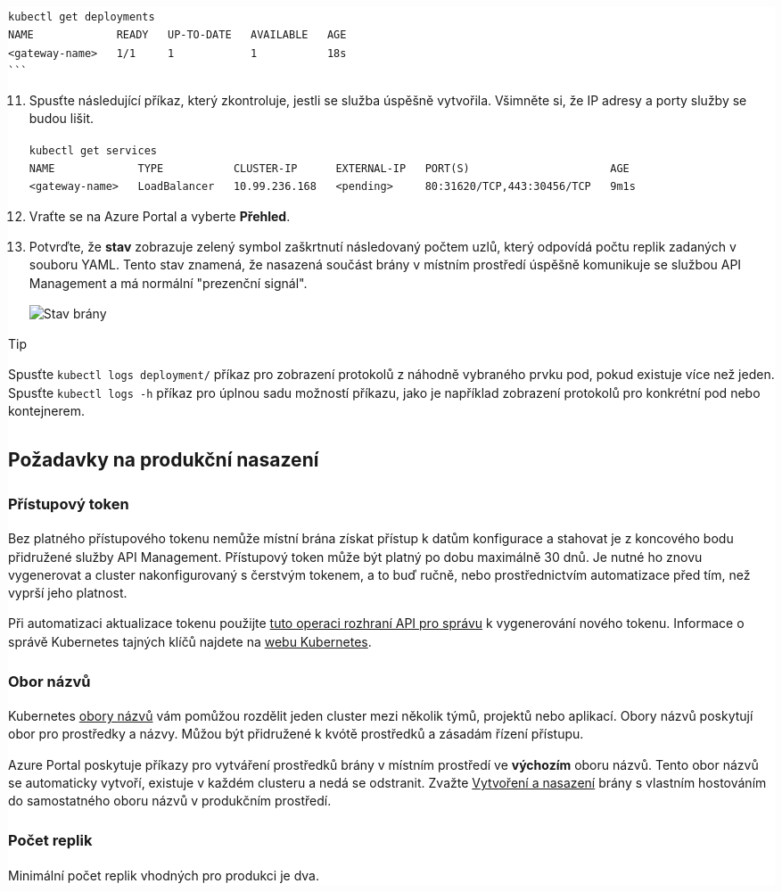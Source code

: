    kubectl get deployments
    NAME             READY   UP-TO-DATE   AVAILABLE   AGE
    <gateway-name>   1/1     1            1           18s
    ```
11. Spusťte následující příkaz, který zkontroluje, jestli se služba úspěšně vytvořila. Všimněte si, že IP adresy a porty služby se budou lišit.
    ```console
    kubectl get services
    NAME             TYPE           CLUSTER-IP      EXTERNAL-IP   PORT(S)                      AGE
    <gateway-name>   LoadBalancer   10.99.236.168   <pending>     80:31620/TCP,443:30456/TCP   9m1s
    ```
12. Vraťte se na Azure Portal a vyberte **Přehled**.
13. Potvrďte, že **stav** zobrazuje zelený symbol zaškrtnutí následovaný počtem uzlů, který odpovídá počtu replik zadaných v souboru YAML. Tento stav znamená, že nasazená součást brány v místním prostředí úspěšně komunikuje se službou API Management a má normální "prezenční signál".

    ![Stav brány](media/how-to-deploy-self-hosted-gateway-kubernetes/status.png)

> [!TIP]
> Spusťte <code>kubectl logs deployment/<gateway-name></code> příkaz pro zobrazení protokolů z náhodně vybraného prvku pod, pokud existuje více než jeden.
> Spusťte <code>kubectl logs -h</code> příkaz pro úplnou sadu možností příkazu, jako je například zobrazení protokolů pro konkrétní pod nebo kontejnerem.

## <a name="production-deployment-considerations"></a>Požadavky na produkční nasazení

### <a name="access-token"></a>Přístupový token
Bez platného přístupového tokenu nemůže místní brána získat přístup k datům konfigurace a stahovat je z koncového bodu přidružené služby API Management. Přístupový token může být platný po dobu maximálně 30 dnů. Je nutné ho znovu vygenerovat a cluster nakonfigurovaný s čerstvým tokenem, a to buď ručně, nebo prostřednictvím automatizace před tím, než vyprší jeho platnost.

Při automatizaci aktualizace tokenu použijte [tuto operaci rozhraní API pro správu](/rest/api/apimanagement/2019-12-01/gateway/generatetoken) k vygenerování nového tokenu. Informace o správě Kubernetes tajných klíčů najdete na [webu Kubernetes](https://kubernetes.io/docs/concepts/configuration/secret).

### <a name="namespace"></a>Obor názvů
Kubernetes [obory názvů](https://kubernetes.io/docs/concepts/overview/working-with-objects/namespaces/) vám pomůžou rozdělit jeden cluster mezi několik týmů, projektů nebo aplikací. Obory názvů poskytují obor pro prostředky a názvy. Můžou být přidružené k kvótě prostředků a zásadám řízení přístupu.

Azure Portal poskytuje příkazy pro vytváření prostředků brány v místním prostředí ve **výchozím** oboru názvů. Tento obor názvů se automaticky vytvoří, existuje v každém clusteru a nedá se odstranit.
Zvažte [Vytvoření a nasazení](https://kubernetesbyexample.com/ns/) brány s vlastním hostováním do samostatného oboru názvů v produkčním prostředí.

### <a name="number-of-replicas"></a>Počet replik
Minimální počet replik vhodných pro produkci je dva.
